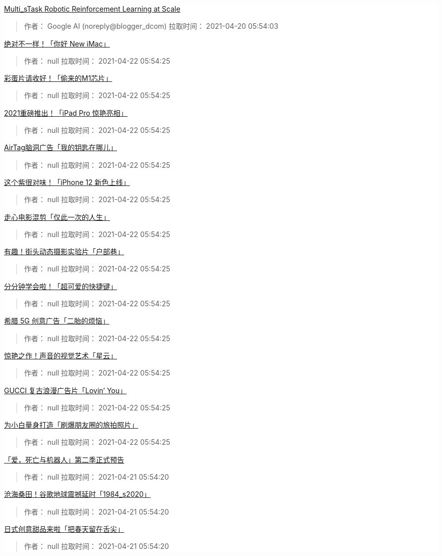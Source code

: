  [Multi_sTask Robotic Reinforcement Learning at Scale](http://feedproxy.google.com/~r/blogspot/gJZg/~3/yojGTmYWICo/multi-task-robotic-reinforcement.html)

> 作者： Google AI (noreply@blogger_dcom)  拉取时间： 2021-04-20 05:54:03

 [绝对不一样！「你好 New iMac」](https://www.vmovier.com/61917)

> 作者： null  拉取时间： 2021-04-22 05:54:25

 [彩蛋片请收好！「偷来的M1芯片」](https://www.vmovier.com/61916)

> 作者： null  拉取时间： 2021-04-22 05:54:25

 [2021重磅推出！「iPad Pro 惊艳亮相」](https://www.vmovier.com/61915)

> 作者： null  拉取时间： 2021-04-22 05:54:25

 [AirTag脑洞广告「我的钥匙在哪儿」](https://www.vmovier.com/61914)

> 作者： null  拉取时间： 2021-04-22 05:54:25

 [这个紫很对味！「iPhone 12 新色上线」](https://www.vmovier.com/61913)

> 作者： null  拉取时间： 2021-04-22 05:54:25

 [走心电影混剪「仅此一次的人生」](https://www.vmovier.com/61906)

> 作者： null  拉取时间： 2021-04-22 05:54:25

 [有趣！街头动态摄影实验片「户部巷」](https://www.vmovier.com/61910)

> 作者： null  拉取时间： 2021-04-22 05:54:25

 [分分钟学会啦！「超可爱的快捷键」](https://www.vmovier.com/61912)

> 作者： null  拉取时间： 2021-04-22 05:54:25

 [希腊 5G 创意广告「二胎的烦恼」](https://www.vmovier.com/61905)

> 作者： null  拉取时间： 2021-04-22 05:54:25

 [惊艳之作！声音的视觉艺术「星云」](https://www.vmovier.com/61875)

> 作者： null  拉取时间： 2021-04-22 05:54:25

 [GUCCI 复古浪漫广告片「Lovin’ You」](https://www.vmovier.com/61881)

> 作者： null  拉取时间： 2021-04-22 05:54:25

 [为小白量身打造「刷爆朋友圈的旅拍照片」](https://www.vmovier.com/61903)

> 作者： null  拉取时间： 2021-04-22 05:54:25

 [「爱，死亡与机器人」第二季正式预告](https://www.vmovier.com/61901)

> 作者： null  拉取时间： 2021-04-21 05:54:20

 [沧海桑田！谷歌地球震撼延时「1984_s2020」](https://www.vmovier.com/61896)

> 作者： null  拉取时间： 2021-04-21 05:54:20

 [日式创意甜品来啦「把春天留在舌尖」](https://www.vmovier.com/61891)

> 作者： null  拉取时间： 2021-04-21 05:54:20
